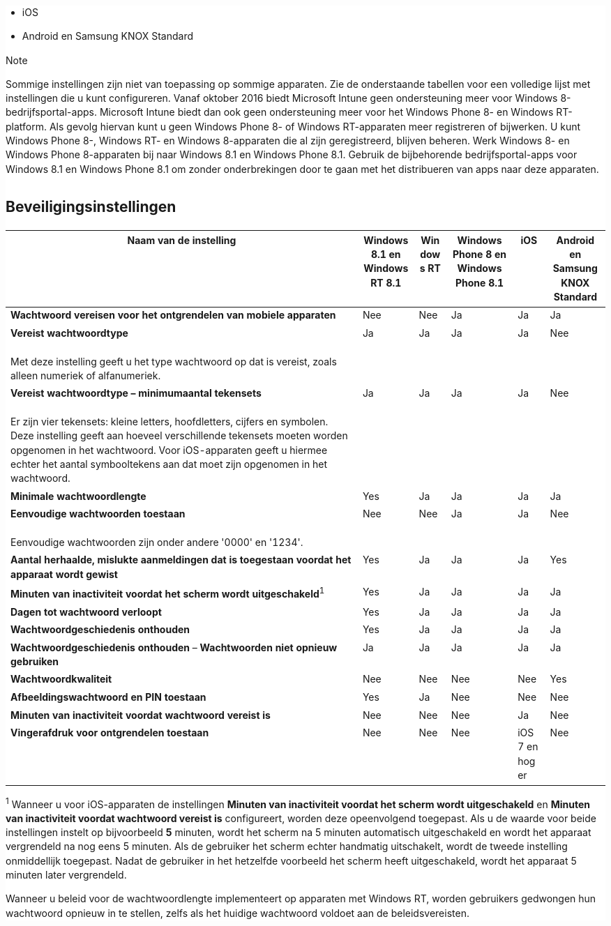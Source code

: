-   iOS

-   Android en Samsung KNOX Standard

> [!NOTE]
> Sommige instellingen zijn niet van toepassing op sommige apparaten. Zie de onderstaande tabellen voor een volledige lijst met instellingen die u kunt configureren.
> Vanaf oktober 2016 biedt Microsoft Intune geen ondersteuning meer voor Windows 8-bedrijfsportal-apps. Microsoft Intune biedt dan ook geen ondersteuning meer voor het Windows Phone 8- en Windows RT-platform. Als gevolg hiervan kunt u geen Windows Phone 8- of Windows RT-apparaten meer registreren of bijwerken. U kunt Windows Phone 8-, Windows RT- en Windows 8-apparaten die al zijn geregistreerd, blijven beheren. Werk Windows 8- en Windows Phone 8-apparaten bij naar Windows 8.1 en Windows Phone 8.1. Gebruik de bijbehorende bedrijfsportal-apps voor Windows 8.1 en Windows Phone 8.1 om zonder onderbrekingen door te gaan met het distribueren van apps naar deze apparaten.

## <a name="security-settings"></a>Beveiligingsinstellingen

|Naam van de instelling|Windows 8.1 en Windows RT 8.1|Windows RT|Windows Phone 8 en Windows Phone 8.1|iOS|Android en Samsung KNOX Standard|
|----------------|----------------------------------|--------------|-----------------------------------------|-------|----------------------------|
|**Wachtwoord vereisen voor het ontgrendelen van mobiele apparaten**|Nee|Nee|Ja|Ja|Ja|
|**Vereist wachtwoordtype**<br /><br />Met deze instelling geeft u het type wachtwoord op dat is vereist, zoals alleen numeriek of alfanumeriek.|Ja|Ja|Ja|Ja|Nee|
|**Vereist wachtwoordtype – minimumaantal tekensets**<br /><br />Er zijn vier tekensets: kleine letters, hoofdletters, cijfers en symbolen. Deze instelling geeft aan hoeveel verschillende tekensets moeten worden opgenomen in het wachtwoord. Voor iOS-apparaten geeft u hiermee echter het aantal symbooltekens aan dat moet zijn opgenomen in het wachtwoord.|Ja|Ja|Ja|Ja|Nee|
|**Minimale wachtwoordlengte**|Yes|Ja|Ja|Ja|Ja|
|**Eenvoudige wachtwoorden toestaan**<br /><br />Eenvoudige wachtwoorden zijn onder andere '0000' en '1234'.|Nee|Nee|Ja|Ja|Nee|
|**Aantal herhaalde, mislukte aanmeldingen dat is toegestaan voordat het apparaat wordt gewist**|Yes|Ja|Ja|Ja|Yes|
|**Minuten van inactiviteit voordat het scherm wordt uitgeschakeld**<sup>1</sup>|Yes|Ja|Ja|Ja|Ja|
|**Dagen tot wachtwoord verloopt**|Yes|Ja|Ja|Ja|Ja|
|**Wachtwoordgeschiedenis onthouden**|Yes|Ja|Ja|Ja|Ja|
|**Wachtwoordgeschiedenis onthouden** – **Wachtwoorden niet opnieuw gebruiken**|Ja|Ja|Ja|Ja|Ja|
|**Wachtwoordkwaliteit**|Nee|Nee|Nee|Nee|Yes|
|**Afbeeldingswachtwoord en PIN toestaan**|Yes|Ja|Nee|Nee|Nee|
|**Minuten van inactiviteit voordat wachtwoord vereist is**|Nee|Nee|Nee|Ja|Nee|
|**Vingerafdruk voor ontgrendelen toestaan**|Nee|Nee|Nee|iOS 7 en hoger|Nee|
<sup>1</sup> Wanneer u voor iOS-apparaten de instellingen **Minuten van inactiviteit voordat het scherm wordt uitgeschakeld** en **Minuten van inactiviteit voordat wachtwoord vereist is** configureert, worden deze opeenvolgend toegepast. Als u de waarde voor beide instellingen instelt op bijvoorbeeld **5** minuten, wordt het scherm na 5 minuten automatisch uitgeschakeld en wordt het apparaat vergrendeld na nog eens 5 minuten. Als de gebruiker het scherm echter handmatig uitschakelt, wordt de tweede instelling onmiddellijk toegepast. Nadat de gebruiker in het hetzelfde voorbeeld het scherm heeft uitgeschakeld, wordt het apparaat 5 minuten later vergrendeld.

Wanneer u beleid voor de wachtwoordlengte implementeert op apparaten met Windows RT, worden gebruikers gedwongen hun wachtwoord opnieuw in te stellen, zelfs als het huidige wachtwoord voldoet aan de beleidsvereisten.
